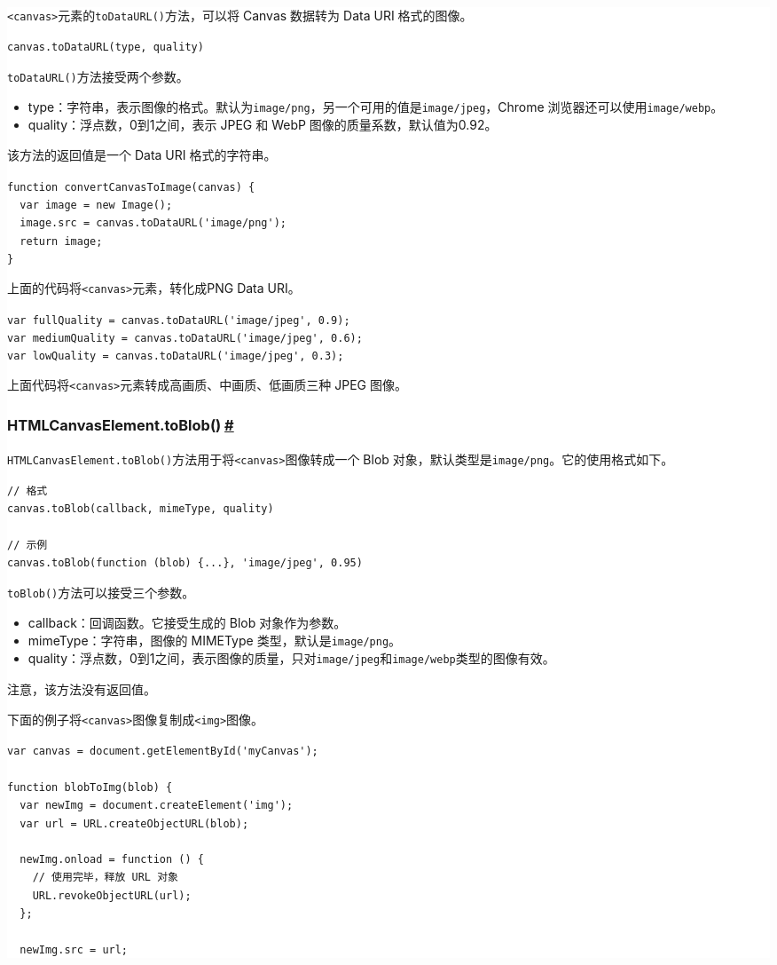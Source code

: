 `<canvas>`元素的`toDataURL()`方法，可以将 Canvas 数据转为 Data URI 格式的图像。

```
canvas.toDataURL(type, quality)

```

`toDataURL()`方法接受两个参数。

*   type：字符串，表示图像的格式。默认为`image/png`，另一个可用的值是`image/jpeg`，Chrome 浏览器还可以使用`image/webp`。
*   quality：浮点数，0到1之间，表示 JPEG 和 WebP 图像的质量系数，默认值为0.92。

该方法的返回值是一个 Data URI 格式的字符串。

```
function convertCanvasToImage(canvas) {
  var image = new Image();
  image.src = canvas.toDataURL('image/png');
  return image;
}

```

上面的代码将`<canvas>`元素，转化成PNG Data URI。

```
var fullQuality = canvas.toDataURL('image/jpeg', 0.9);
var mediumQuality = canvas.toDataURL('image/jpeg', 0.6);
var lowQuality = canvas.toDataURL('image/jpeg', 0.3);

```

上面代码将`<canvas>`元素转成高画质、中画质、低画质三种 JPEG 图像。

### HTMLCanvasElement.toBlob() [#](about:blank#htmlcanvaselementtoblob)

`HTMLCanvasElement.toBlob()`方法用于将`<canvas>`图像转成一个 Blob 对象，默认类型是`image/png`。它的使用格式如下。

```
// 格式
canvas.toBlob(callback, mimeType, quality)

// 示例
canvas.toBlob(function (blob) {...}, 'image/jpeg', 0.95)

```

`toBlob()`方法可以接受三个参数。

*   callback：回调函数。它接受生成的 Blob 对象作为参数。
*   mimeType：字符串，图像的 MIMEType 类型，默认是`image/png`。
*   quality：浮点数，0到1之间，表示图像的质量，只对`image/jpeg`和`image/webp`类型的图像有效。

注意，该方法没有返回值。

下面的例子将`<canvas>`图像复制成`<img>`图像。

```
var canvas = document.getElementById('myCanvas');

function blobToImg(blob) {
  var newImg = document.createElement('img');
  var url = URL.createObjectURL(blob);

  newImg.onload = function () {
    // 使用完毕，释放 URL 对象
    URL.revokeObjectURL(url);
  };

  newImg.src = url;
```